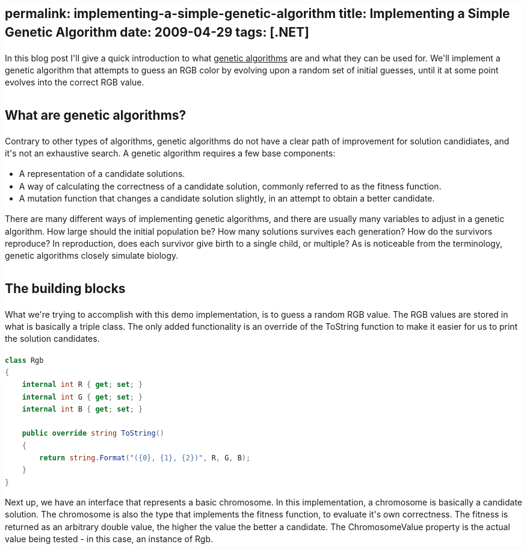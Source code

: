 permalink: implementing-a-simple-genetic-algorithm
title: Implementing a Simple Genetic Algorithm
date: 2009-04-29
tags: [.NET]
---
In this blog post I'll give a quick introduction to what [genetic algorithms](http://en.wikipedia.org/wiki/Genetic_algorithm) are and what they can be used for. We'll implement a genetic algorithm that attempts to guess an RGB color by evolving upon a random set of initial guesses, until it at some point evolves into the correct RGB value.



## What are genetic algorithms?

Contrary to other types of algorithms, genetic algorithms do not have a clear path of improvement for solution candidiates, and it's not an exhaustive search. A genetic algorithm requires a few base components:


* A representation of a candidate solutions.
* A way of calculating the correctness of a candidate solution, commonly referred to as the fitness function.
* A mutation function that changes a candidate solution slightly, in an attempt to obtain a better candidate.


There are many different ways of implementing genetic algorithms, and there are usually many variables to adjust in a genetic algorithm. How large should the initial population be? How many solutions survives each generation? How do the survivors reproduce? In reproduction, does each survivor give birth to a single child, or multiple? As is noticeable from the terminology, genetic algorithms closely simulate biology.

## The building blocks

What we're trying to accomplish with this demo implementation, is to guess a random RGB value. The RGB values are stored in what is basically a triple class. The only added functionality is an override of the ToString function to make it easier for us to print the solution candidates.

```csharp
class Rgb
{
	internal int R { get; set; }
	internal int G { get; set; }
	internal int B { get; set; }

	public override string ToString()
	{
		return string.Format("({0}, {1}, {2})", R, G, B);
	}
}
```

Next up, we have an interface that represents a basic chromosome. In this implementation, a chromosome is basically a candidate solution. The chromosome is also the type that implements the fitness function, to evaluate it's own correctness. The fitness is returned as an arbitrary double value, the higher the value the better a candidate. The ChromosomeValue property is the actual value being tested - in this case, an instance of Rgb.
